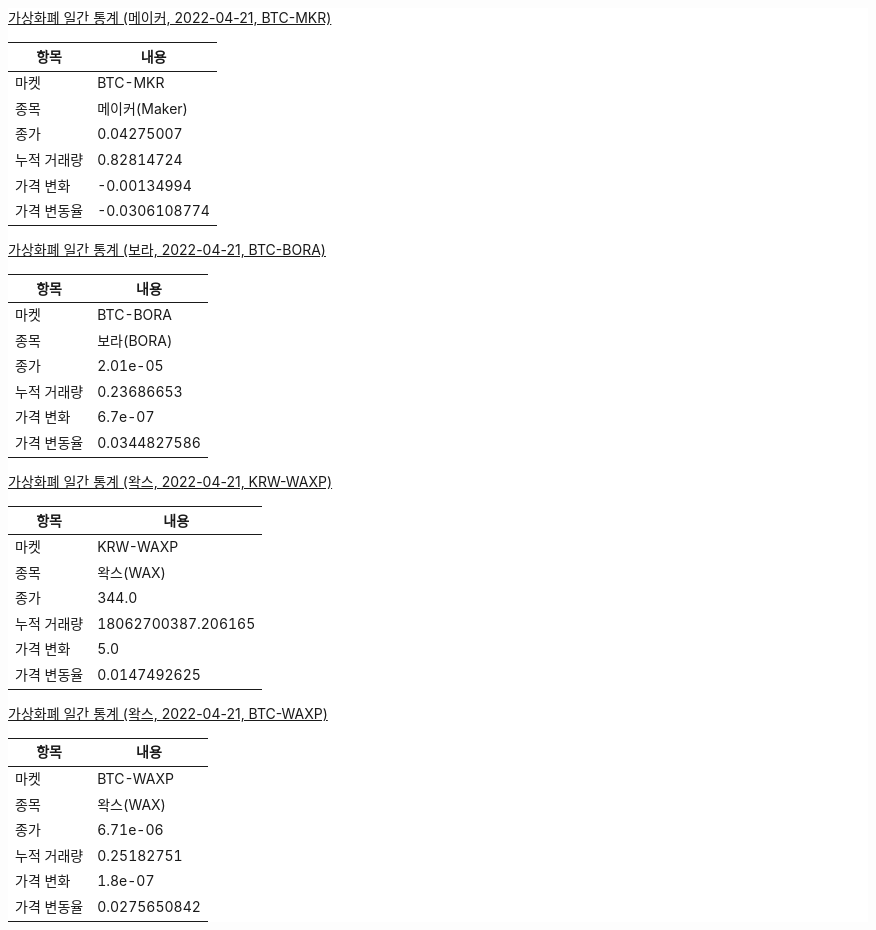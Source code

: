 
[가상화폐 일간 통계 (메이커, 2022-04-21, BTC-MKR)](BTC-MKR-daily-candle-10days.html)

|항목|내용|
|--|--|
|마켓|BTC-MKR|
|종목|메이커(Maker)|
|종가|0.04275007|
|누적 거래량|0.82814724|
|가격 변화|-0.00134994|
|가격 변동율|-0.0306108774|


[가상화폐 일간 통계 (보라, 2022-04-21, BTC-BORA)](BTC-BORA-daily-candle-10days.html)

|항목|내용|
|--|--|
|마켓|BTC-BORA|
|종목|보라(BORA)|
|종가|2.01e-05|
|누적 거래량|0.23686653|
|가격 변화|6.7e-07|
|가격 변동율|0.0344827586|


[가상화폐 일간 통계 (왁스, 2022-04-21, KRW-WAXP)](KRW-WAXP-daily-candle-10days.html)

|항목|내용|
|--|--|
|마켓|KRW-WAXP|
|종목|왁스(WAX)|
|종가|344.0|
|누적 거래량|18062700387.206165|
|가격 변화|5.0|
|가격 변동율|0.0147492625|


[가상화폐 일간 통계 (왁스, 2022-04-21, BTC-WAXP)](BTC-WAXP-daily-candle-10days.html)

|항목|내용|
|--|--|
|마켓|BTC-WAXP|
|종목|왁스(WAX)|
|종가|6.71e-06|
|누적 거래량|0.25182751|
|가격 변화|1.8e-07|
|가격 변동율|0.0275650842|

